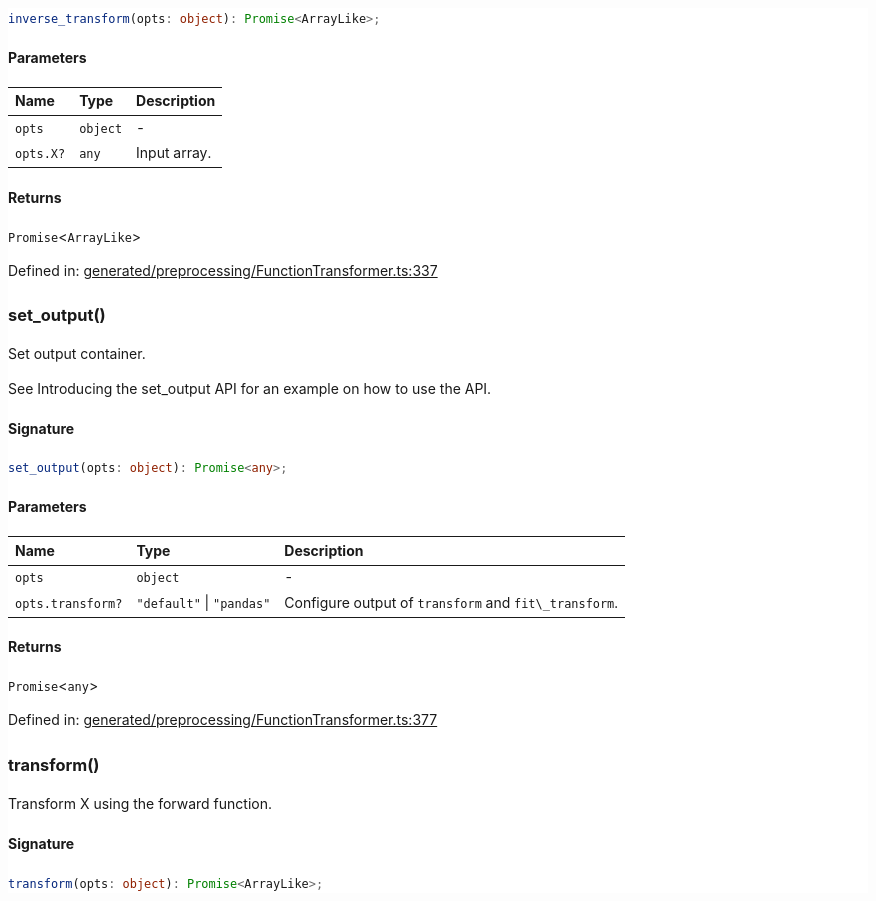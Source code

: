 ```ts
inverse_transform(opts: object): Promise<ArrayLike>;
```

#### Parameters

| Name | Type | Description |
| :------ | :------ | :------ |
| `opts` | `object` | - |
| `opts.X?` | `any` | Input array. |

#### Returns

`Promise`\<`ArrayLike`\>

Defined in:  [generated/preprocessing/FunctionTransformer.ts:337](https://github.com/transitive-bullshit/scikit-learn-ts/blob/f3d7d2d/packages/sklearn/src/generated/preprocessing/FunctionTransformer.ts#L337)

### set\_output()

Set output container.

See Introducing the set\_output API for an example on how to use the API.

#### Signature

```ts
set_output(opts: object): Promise<any>;
```

#### Parameters

| Name | Type | Description |
| :------ | :------ | :------ |
| `opts` | `object` | - |
| `opts.transform?` | `"default"` \| `"pandas"` | Configure output of `transform` and `fit\_transform`. |

#### Returns

`Promise`\<`any`\>

Defined in:  [generated/preprocessing/FunctionTransformer.ts:377](https://github.com/transitive-bullshit/scikit-learn-ts/blob/f3d7d2d/packages/sklearn/src/generated/preprocessing/FunctionTransformer.ts#L377)

### transform()

Transform X using the forward function.

#### Signature

```ts
transform(opts: object): Promise<ArrayLike>;
```
